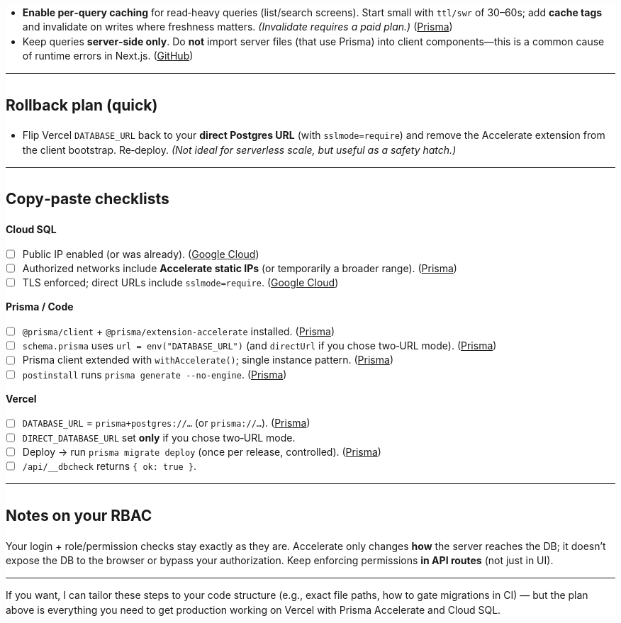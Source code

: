 * **Enable per‑query caching** for read‑heavy queries (list/search screens). Start small with `ttl/swr` of 30–60s; add **cache tags** and invalidate on writes where freshness matters. *(Invalidate requires a paid plan.)* ([Prisma][2])
* Keep queries **server‑side only**. Do **not** import server files (that use Prisma) into client components—this is a common cause of runtime errors in Next.js. ([GitHub][6])

---

## Rollback plan (quick)

* Flip Vercel `DATABASE_URL` back to your **direct Postgres URL** (with `sslmode=require`) and remove the Accelerate extension from the client bootstrap. Re‑deploy. *(Not ideal for serverless scale, but useful as a safety hatch.)*

---

## Copy‑paste checklists

**Cloud SQL**

* [ ] Public IP enabled (or was already). ([Google Cloud][3])
* [ ] Authorized networks include **Accelerate static IPs** (or temporarily a broader range). ([Prisma][1])
* [ ] TLS enforced; direct URLs include `sslmode=require`. ([Google Cloud][4])

**Prisma / Code**

* [ ] `@prisma/client` + `@prisma/extension-accelerate` installed. ([Prisma][2])
* [ ] `schema.prisma` uses `url = env("DATABASE_URL")` (and `directUrl` if you chose two‑URL mode). ([Prisma][2])
* [ ] Prisma client extended with `withAccelerate()`; single instance pattern. ([Prisma][2])
* [ ] `postinstall` runs `prisma generate --no-engine`. ([Prisma][2])

**Vercel**

* [ ] `DATABASE_URL` = `prisma+postgres://…` (or `prisma://…`). ([Prisma][2])
* [ ] `DIRECT_DATABASE_URL` set **only** if you chose two‑URL mode.
* [ ] Deploy → run `prisma migrate deploy` (once per release, controlled). ([Prisma][2])
* [ ] `/api/__dbcheck` returns `{ ok: true }`.

---

## Notes on your RBAC

Your login + role/permission checks stay exactly as they are. Accelerate only changes **how** the server reaches the DB; it doesn’t expose the DB to the browser or bypass your authorization. Keep enforcing permissions **in API routes** (not just in UI).

---

If you want, I can tailor these steps to your code structure (e.g., exact file paths, how to gate migrations in CI) — but the plan above is everything you need to get production working on Vercel with Prisma Accelerate and Cloud SQL.

[1]: https://www.prisma.io/docs/accelerate/static-ip "Enable Static IP for Prisma Accelerate | Prisma Documentation"
[2]: https://www.prisma.io/docs/accelerate/getting-started "Getting started with Prisma Accelerate | Prisma Documentation"
[3]: https://cloud.google.com/sql/docs/postgres/configure-ip?utm_source=chatgpt.com "Configure public IP | Cloud SQL for PostgreSQL"
[4]: https://cloud.google.com/sql/docs/postgres/configure-ssl-instance?utm_source=chatgpt.com "Configure SSL/TLS certificates | Cloud SQL for PostgreSQL"
[5]: https://www.prisma.io/docs/guides/performance-and-optimization/connection-management?utm_source=chatgpt.com "Database connections | Prisma Documentation"
[6]: https://github.com/prisma/prisma/discussions/22375?utm_source=chatgpt.com "Accelerate was not able to connect to your database. The ..."
[7]: https://www.prisma.io/docs/accelerate "Prisma Accelerate | Prisma Documentation"

